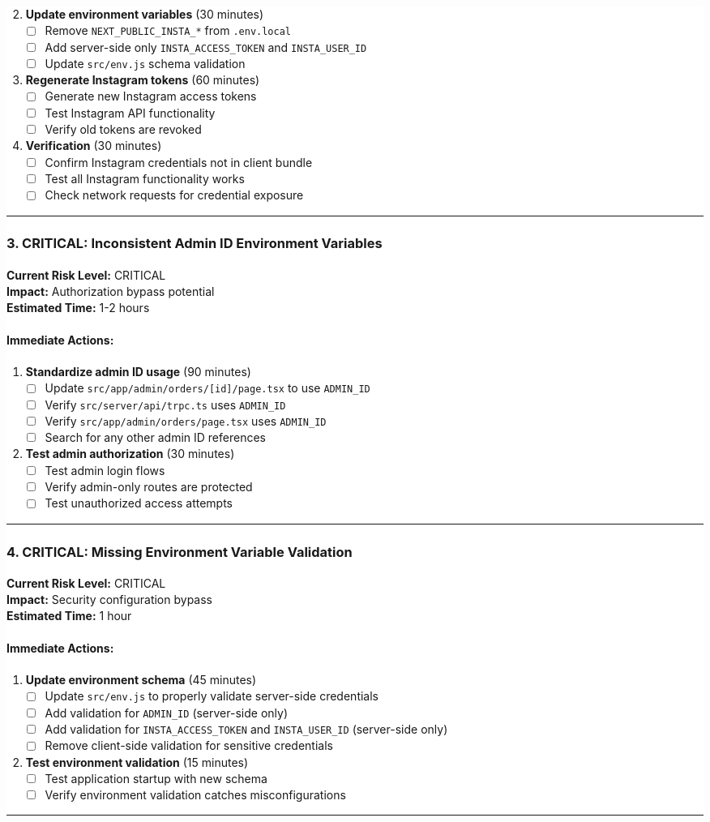 2. **Update environment variables** (30 minutes)
   - [ ] Remove `NEXT_PUBLIC_INSTA_*` from `.env.local`
   - [ ] Add server-side only `INSTA_ACCESS_TOKEN` and `INSTA_USER_ID`
   - [ ] Update `src/env.js` schema validation

3. **Regenerate Instagram tokens** (60 minutes)
   - [ ] Generate new Instagram access tokens
   - [ ] Test Instagram API functionality
   - [ ] Verify old tokens are revoked

4. **Verification** (30 minutes)
   - [ ] Confirm Instagram credentials not in client bundle
   - [ ] Test all Instagram functionality works
   - [ ] Check network requests for credential exposure

---

### 3. CRITICAL: Inconsistent Admin ID Environment Variables

**Current Risk Level:** CRITICAL  
**Impact:** Authorization bypass potential  
**Estimated Time:** 1-2 hours

#### Immediate Actions:
1. **Standardize admin ID usage** (90 minutes)
   - [ ] Update `src/app/admin/orders/[id]/page.tsx` to use `ADMIN_ID`
   - [ ] Verify `src/server/api/trpc.ts` uses `ADMIN_ID`
   - [ ] Verify `src/app/admin/orders/page.tsx` uses `ADMIN_ID`
   - [ ] Search for any other admin ID references

2. **Test admin authorization** (30 minutes)
   - [ ] Test admin login flows
   - [ ] Verify admin-only routes are protected
   - [ ] Test unauthorized access attempts

---

### 4. CRITICAL: Missing Environment Variable Validation

**Current Risk Level:** CRITICAL  
**Impact:** Security configuration bypass  
**Estimated Time:** 1 hour

#### Immediate Actions:
1. **Update environment schema** (45 minutes)
   - [ ] Update `src/env.js` to properly validate server-side credentials
   - [ ] Add validation for `ADMIN_ID` (server-side only)
   - [ ] Add validation for `INSTA_ACCESS_TOKEN` and `INSTA_USER_ID` (server-side only)
   - [ ] Remove client-side validation for sensitive credentials

2. **Test environment validation** (15 minutes)
   - [ ] Test application startup with new schema
   - [ ] Verify environment validation catches misconfigurations

---